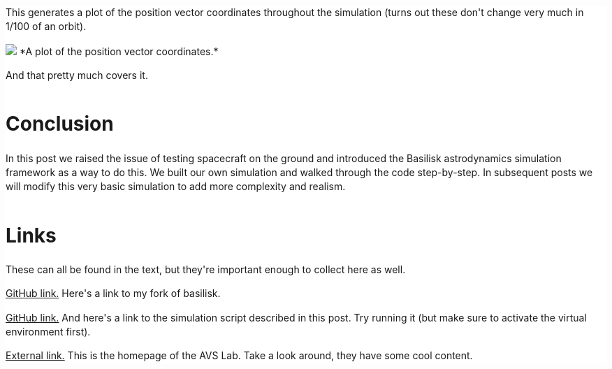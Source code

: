 This generates a plot of the position vector coordinates throughout the simulation (turns out these don't change very much in 1/100 of an orbit).

<img src="{{ site.baseurl }}/assets/bsk/position-vector.png" width="100%" />
*A plot of the position vector coordinates.*

And that pretty much covers it.

# Conclusion

In this post we raised the issue of testing spacecraft on the ground and introduced the Basilisk astrodynamics simulation framework as a way to do this. We built our own simulation and walked through the code step-by-step. In subsequent posts we will modify this very basic simulation to add more complexity and realism.

# Links

These can all be found in the text, but they're important enough to collect here as well.

[GitHub link.](https://github.com/alexmcmaster/basilisk) Here's a link to my fork of basilisk.

[GitHub link.](https://github.com/alexmcmaster/basilisk/blob/alexmcmaster/develop/sims/sim0-baseline.py) And here's a link to the simulation script described in this post. Try running it (but make sure to activate the virtual environment first).

[External link.]((https://hanspeterschaub.info/AVSlab.html)) This is the homepage of the AVS Lab. Take a look around, they have some cool content.

